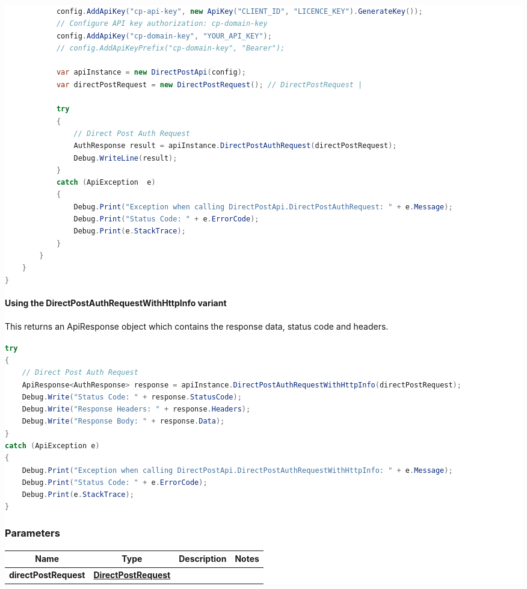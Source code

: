 ```csharp
            config.AddApiKey("cp-api-key", new ApiKey("CLIENT_ID", "LICENCE_KEY").GenerateKey());
            // Configure API key authorization: cp-domain-key
            config.AddApiKey("cp-domain-key", "YOUR_API_KEY");
            // config.AddApiKeyPrefix("cp-domain-key", "Bearer");

            var apiInstance = new DirectPostApi(config);
            var directPostRequest = new DirectPostRequest(); // DirectPostRequest | 

            try
            {
                // Direct Post Auth Request
                AuthResponse result = apiInstance.DirectPostAuthRequest(directPostRequest);
                Debug.WriteLine(result);
            }
            catch (ApiException  e)
            {
                Debug.Print("Exception when calling DirectPostApi.DirectPostAuthRequest: " + e.Message);
                Debug.Print("Status Code: " + e.ErrorCode);
                Debug.Print(e.StackTrace);
            }
        }
    }
}
```

#### Using the DirectPostAuthRequestWithHttpInfo variant
This returns an ApiResponse object which contains the response data, status code and headers.

```csharp
try
{
    // Direct Post Auth Request
    ApiResponse<AuthResponse> response = apiInstance.DirectPostAuthRequestWithHttpInfo(directPostRequest);
    Debug.Write("Status Code: " + response.StatusCode);
    Debug.Write("Response Headers: " + response.Headers);
    Debug.Write("Response Body: " + response.Data);
}
catch (ApiException e)
{
    Debug.Print("Exception when calling DirectPostApi.DirectPostAuthRequestWithHttpInfo: " + e.Message);
    Debug.Print("Status Code: " + e.ErrorCode);
    Debug.Print(e.StackTrace);
}
```

### Parameters

| Name | Type | Description | Notes |
|------|------|-------------|-------|
| **directPostRequest** | [**DirectPostRequest**](DirectPostRequest.md) |  |  |

